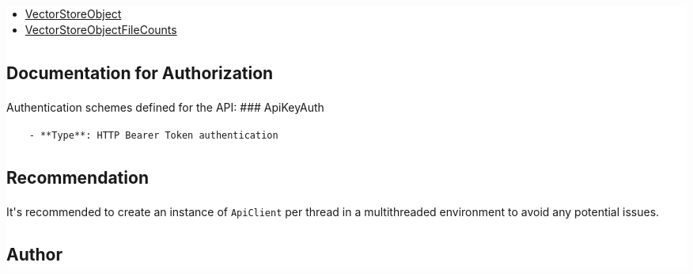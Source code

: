  - [VectorStoreObject](docs/VectorStoreObject.md)
 - [VectorStoreObjectFileCounts](docs/VectorStoreObjectFileCounts.md)


<a id="documentation-for-authorization"></a>
## Documentation for Authorization


Authentication schemes defined for the API:
    <a id="ApiKeyAuth"></a>
    ### ApiKeyAuth


        - **Type**: HTTP Bearer Token authentication


## Recommendation

It's recommended to create an instance of `ApiClient` per thread in a multithreaded environment to avoid any potential issues.

## Author



